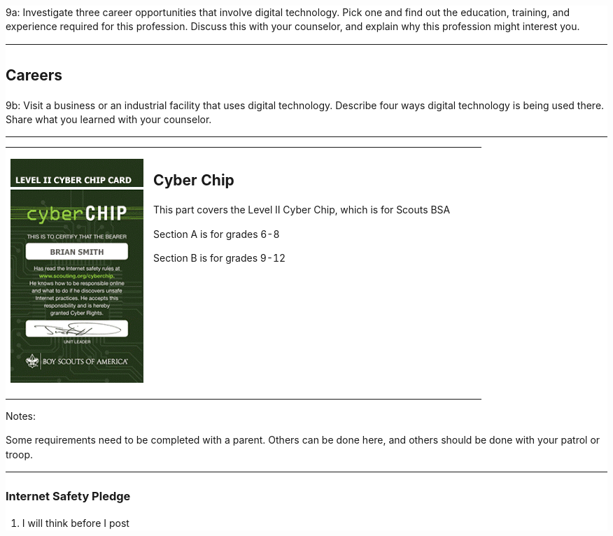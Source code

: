 9a: Investigate three career opportunities that involve digital technology. Pick one and find out the education, training, and experience required for this profession. Discuss this with your counselor, and explain why this profession might interest you.

----

## Careers

9b: Visit a business or an industrial facility that uses digital technology. Describe four ways digital technology is being used there. Share what you learned with your counselor.

---

<table><tr><td width="30%">

![](cyber-chip.png)

</td><td>

## Cyber Chip

This part covers the Level II Cyber Chip, which is for Scouts BSA

Section A is for grades 6-8

Section B is for grades 9-12

</td></tr></table>

Notes:

Some requirements need to be completed with a parent. Others can be done here, and others should be done with your patrol or troop.

----

### Internet Safety Pledge

1. I will think before I post
